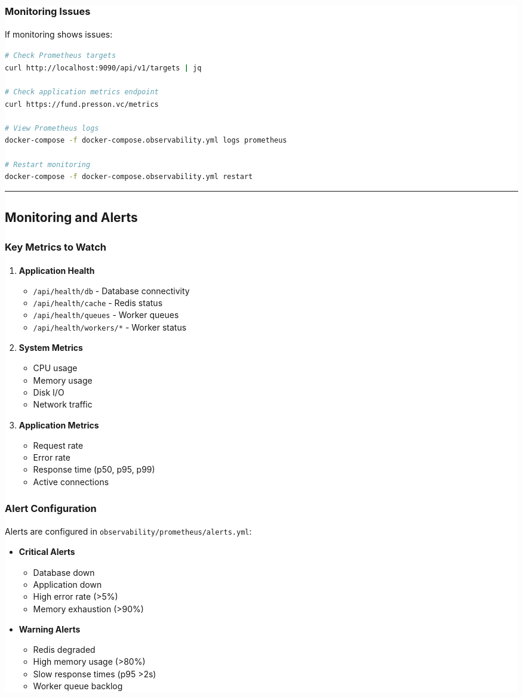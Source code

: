 ### Monitoring Issues

If monitoring shows issues:

```bash
# Check Prometheus targets
curl http://localhost:9090/api/v1/targets | jq

# Check application metrics endpoint
curl https://fund.presson.vc/metrics

# View Prometheus logs
docker-compose -f docker-compose.observability.yml logs prometheus

# Restart monitoring
docker-compose -f docker-compose.observability.yml restart
```

---

## Monitoring and Alerts

### Key Metrics to Watch

1. **Application Health**
   - `/api/health/db` - Database connectivity
   - `/api/health/cache` - Redis status
   - `/api/health/queues` - Worker queues
   - `/api/health/workers/*` - Worker status

2. **System Metrics**
   - CPU usage
   - Memory usage
   - Disk I/O
   - Network traffic

3. **Application Metrics**
   - Request rate
   - Error rate
   - Response time (p50, p95, p99)
   - Active connections

### Alert Configuration

Alerts are configured in `observability/prometheus/alerts.yml`:

- **Critical Alerts**
  - Database down
  - Application down
  - High error rate (>5%)
  - Memory exhaustion (>90%)

- **Warning Alerts**
  - Redis degraded
  - High memory usage (>80%)
  - Slow response times (p95 >2s)
  - Worker queue backlog
